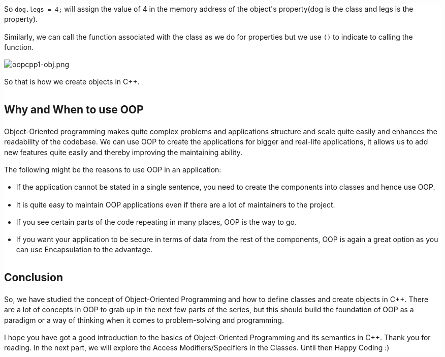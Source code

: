 So `dog.legs = 4;` will assign the value of 4 in the memory address of the object's property(dog is the class and legs is the property).

Similarly, we can call the function associated with the class as we do for properties but we use `()` to indicate to calling the function.


![oopcpp1-obj.png](https://cdn.hashnode.com/res/hashnode/image/upload/v1631799152681/UhNDYdEXK.png)

So that is how we create objects in C++.

## Why and When to use OOP

Object-Oriented programming makes quite complex problems and applications structure and scale quite easily and enhances the readability of the codebase. We can use OOP to create the applications for bigger and real-life applications, it allows us to add new features quite easily and thereby improving the maintaining ability.

The following might be the reasons to use OOP in an application:

- If the application cannot be stated in a single sentence, you need to create the components into classes and hence use OOP.

- It is quite easy to maintain OOP applications even if there are a lot of maintainers to the project.

- If you see certain parts of the code repeating in many places, OOP is the way to go.

- If you want your application to be secure in terms of data from the rest of the components, OOP is again a great option as you can use Encapsulation to the advantage.


## Conclusion

So, we have studied the concept of Object-Oriented Programming and how to define classes and create objects in C++. There are a lot of concepts in OOP to grab up in the next few parts of the series, but this should build the foundation of OOP as a paradigm or a way of thinking when it comes to problem-solving and programming.

I hope you have got a good introduction to the basics of Object-Oriented Programming and its semantics in C++. Thank you for reading. In the next part, we will explore the Access Modifiers/Specifiers in the Classes. Until then Happy Coding :)